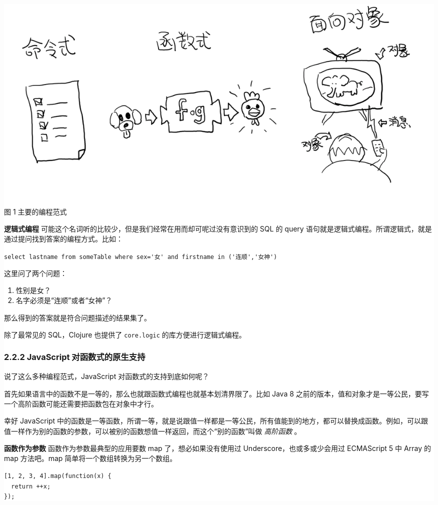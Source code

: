 ![](images/paradigm.png)

图 1  主要的编程范式

**逻辑式编程**
可能这个名词听的比较少，但是我们经常在用而却可呢过没有意识到的 SQL 的 query 语句就是逻辑式编程。所谓逻辑式，就是通过提问找到答案的编程方式。比如：

```
select lastname from someTable where sex='女' and firstname in ('连顺','女神')
```

这里问了两个问题：

1. 性别是女？
2. 名字必须是“连顺”或者“女神”？

那么得到的答案就是符合问题描述的结果集了。

除了最常见的 SQL，Clojure 也提供了 `core.logic` 的库方便进行逻辑式编程。

### 2.2.2 JavaScript 对函数式的原生支持

说了这么多种编程范式，JavaScript 对函数式的支持到底如何呢？

首先如果语言中的函数不是一等的，那么也就跟函数式编程也就基本划清界限了。比如 Java 8 之前的版本，值和对象才是一等公民，要写一个高阶函数可能还需要把函数包在对象中才行。

幸好 JavaScript 中的函数是一等函数，所谓一等，就是说跟值一样都是一等公民，所有值能到的地方，都可以替换成函数。例如，可以跟值一样作为别的函数的参数，可以被别的函数想值一样返回，而这个“别的函数”叫做 *高阶函数* 。

**函数作为参数**
函数作为参数最典型的应用要数 map 了，想必如果没有使用过 Underscore，也或多或少会用过 ECMAScript 5 中 Array 的 map 方法吧。map 简单将一个数组转换为另一个数组。

```
[1, 2, 3, 4].map(function(x) {
  return ++x;
});
```
